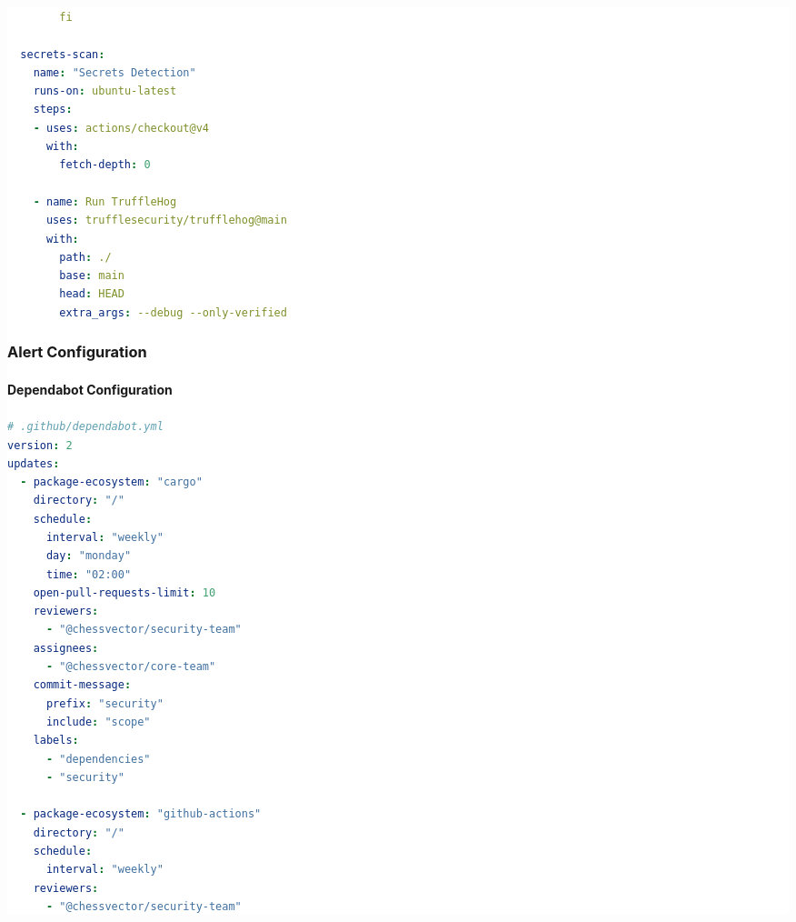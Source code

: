 ```yaml
        fi

  secrets-scan:
    name: "Secrets Detection"
    runs-on: ubuntu-latest
    steps:
    - uses: actions/checkout@v4
      with:
        fetch-depth: 0
        
    - name: Run TruffleHog
      uses: trufflesecurity/trufflehog@main
      with:
        path: ./
        base: main
        head: HEAD
        extra_args: --debug --only-verified
```

### Alert Configuration

#### Dependabot Configuration
```yaml
# .github/dependabot.yml
version: 2
updates:
  - package-ecosystem: "cargo"
    directory: "/"
    schedule:
      interval: "weekly"
      day: "monday"
      time: "02:00"
    open-pull-requests-limit: 10
    reviewers:
      - "@chessvector/security-team"
    assignees:
      - "@chessvector/core-team"
    commit-message:
      prefix: "security"
      include: "scope"
    labels:
      - "dependencies"
      - "security"
    
  - package-ecosystem: "github-actions"
    directory: "/"
    schedule:
      interval: "weekly"
    reviewers:
      - "@chessvector/security-team"
```

